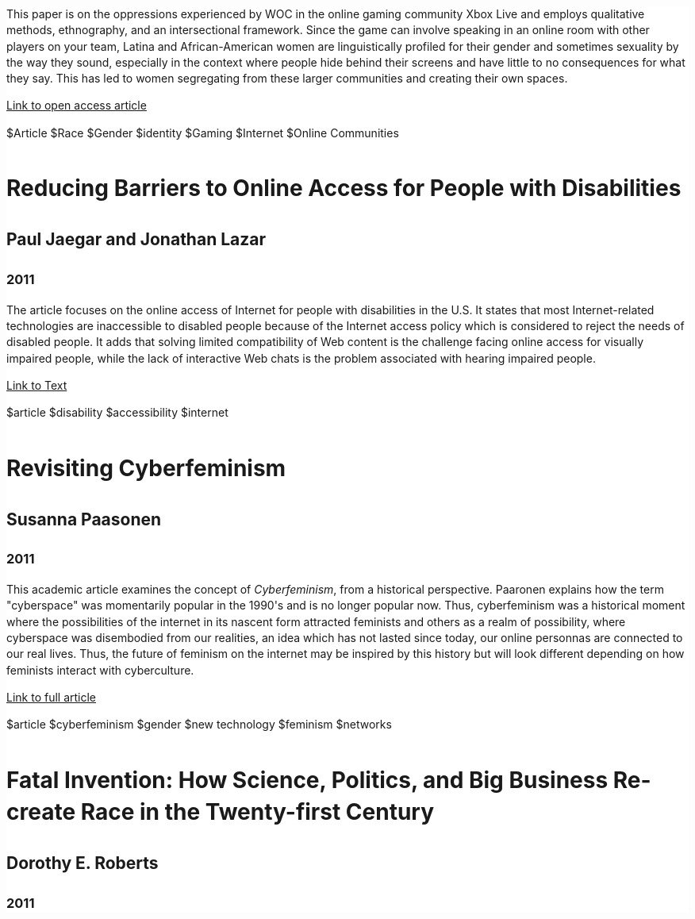 This paper is on the oppressions experienced by WOC in the online gaming community Xbox Live and employs qualitative methods, ethnography, and an intersectional framework.  Since the game can involve speaking in an online room with other players on your team, Latina and African-American women are linguistically profiled for their gender and sometimes sexuality by the way they sound, especially in the context where people hide behind their screens and have little to no consequences for what they say.  This has led to women segregating from these larger communities and creating their own spaces.

[Link to open access article](https://doi.org/10.1080/1369118X.2011.642401)

$Article $Race $Gender $identity $Gaming $Internet $Online Communities

# Reducing Barriers to Online Access for People with Disabilities
## Paul Jaegar and Jonathan Lazar
### 2011

The article focuses on the online access of Internet for people with disabilities in the U.S. It states that most Internet-related technologies are inaccessible to disabled people because of the Internet access policy which is considered to reject the needs of disabled people. It adds that solving limited compatibility of Web content is the challenge facing online access for visually impaired people, while the lack of interactive Web chats is the problem associated with hearing impaired people.

[Link to Text](https://go-gale-com.proxy3.library.mcgill.ca/ps/retrieve.do?tabID=Journals&resultListType=RESULT_LIST&searchResultsType=MultiTab&hitCount=1&searchType=AdvancedSearchForm&currentPosition=1&docId=GALE%7CA246949286&docType=Article&sort=Relevance&contentSegment=ZEES-MOD1&prodId=GRNR&pageNum=1&contentSet=GALE%7CA246949286&searchId=R1&userGroupName=crepuq_mcgill&inPS=true)

$article $disability $accessibility $internet

# Revisiting Cyberfeminism
## Susanna Paasonen
### 2011

This academic article examines the concept of *Cyberfeminism*, from a historical perspective.  Paaronen explains how the term "cyberspace" was momentarily popular in the 1990's and is no longer popular now.  Thus, cyberfeminism was a historical moment where the possibilities of the internet in its nascent form attracted feminists and others as a realm of possibility, where cyberspace was disembodied from our realities, an idea which has not lasted since today, our online personnas are connected to our real lives.  Thus, the future of feminism on the internet may be inspired by this history but will look different depending on how feminists interact with cyberculture.

[Link to full article](https://www.arifyildirim.com/ilt510/susanna.paasonen.pdf)

$article $cyberfeminism $gender $new technology $feminism $networks

# Fatal Invention: How Science, Politics, and Big Business Re-create Race in the Twenty-first Century
## Dorothy E. Roberts
### 2011
